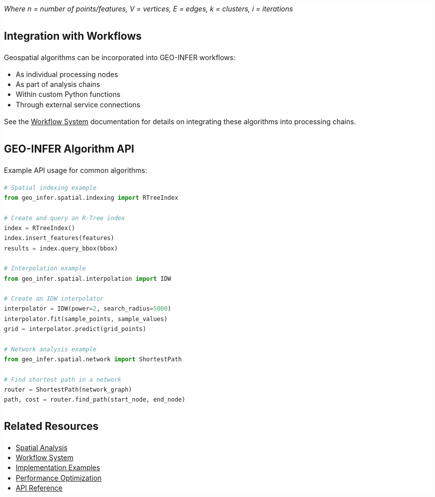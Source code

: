 *Where n = number of points/features, V = vertices, E = edges, k = clusters, i = iterations*

## Integration with Workflows

Geospatial algorithms can be incorporated into GEO-INFER workflows:

- As individual processing nodes
- As part of analysis chains
- Within custom Python functions
- Through external service connections

See the [Workflow System](../../workflows/index.md) documentation for details on integrating these algorithms into processing chains.

## GEO-INFER Algorithm API

Example API usage for common algorithms:

```python
# Spatial indexing example
from geo_infer.spatial.indexing import RTreeIndex

# Create and query an R-Tree index
index = RTreeIndex()
index.insert_features(features)
results = index.query_bbox(bbox)

# Interpolation example
from geo_infer.spatial.interpolation import IDW

# Create an IDW interpolator
interpolator = IDW(power=2, search_radius=5000)
interpolator.fit(sample_points, sample_values)
grid = interpolator.predict(grid_points)

# Network analysis example
from geo_infer.spatial.network import ShortestPath

# Find shortest path in a network
router = ShortestPath(network_graph)
path, cost = router.find_path(start_node, end_node)
```

## Related Resources

- [Spatial Analysis](../analysis/index.md)
- [Workflow System](../../workflows/index.md)
- [Implementation Examples](../../examples/algorithms/index.md)
- [Performance Optimization](../../developer_guide/performance.md)
- [API Reference](../../api/geo_infer_spatial.md) 